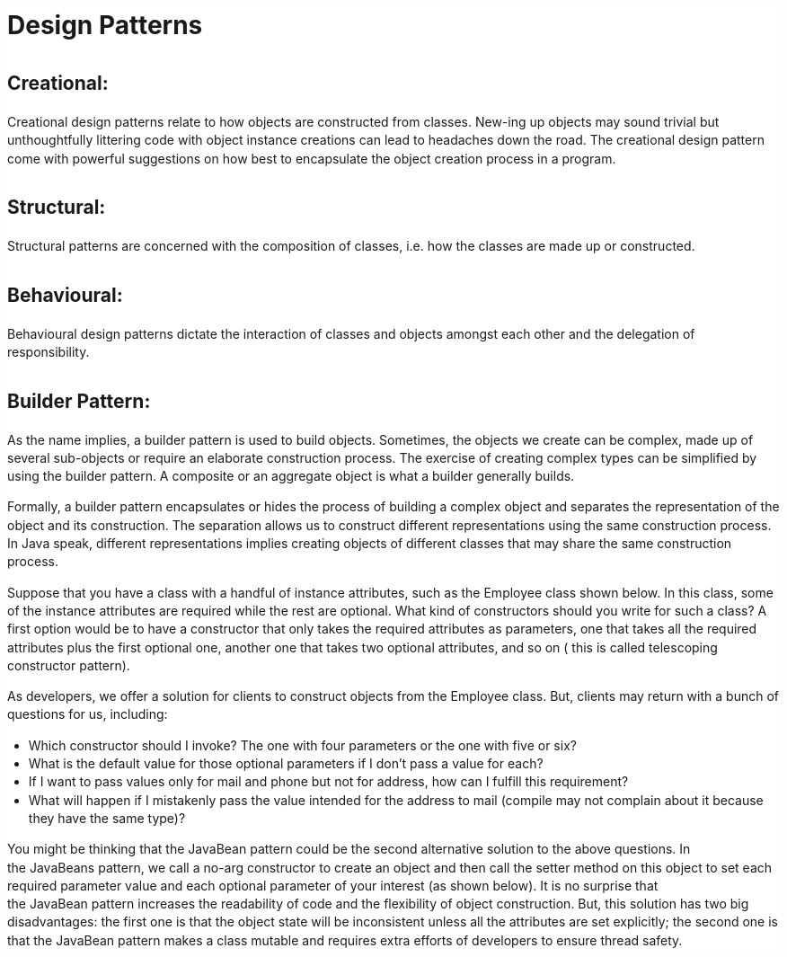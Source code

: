 # Design Patterns


## Creational:
Creational design patterns relate to how objects are constructed from classes. New-ing up objects may sound trivial but unthoughtfully littering code with object instance creations can lead to headaches down the road. The creational design pattern come with powerful suggestions on how best to encapsulate the object creation process in a program.

## Structural:
Structural patterns are concerned with the composition of classes, i.e. how the classes are made up or constructed.

## Behavioural:
Behavioural design patterns dictate the interaction of classes and objects amongst each other and the delegation of responsibility. 


## Builder Pattern:

As the name implies, a builder pattern is used to build objects. Sometimes, the objects we create can be complex, made up of several sub-objects or require an elaborate construction process. The exercise of creating complex types can be simplified by using the builder pattern. A composite or an aggregate object is what a builder generally builds.

Formally, a builder pattern encapsulates or hides the process of building a complex object and separates the representation of the object and its construction. The separation allows us to construct different representations using the same construction process. In Java speak, different representations implies creating objects of different classes that may share the same construction process.

Suppose that you have a class with a handful of instance attributes, such as the Employee class shown below. In this class, some of the instance attributes are required while the rest are optional. What kind of constructors should you write for such a class? A first option would be to have a constructor that only takes the required attributes as parameters, one that takes all the required attributes plus the first optional one, another one that takes two optional attributes, and so on ( this is called telescoping constructor pattern).

As developers, we offer a solution for clients to construct objects from the Employee class. But, clients may return with a bunch of questions for us, including:
* Which constructor should I invoke? The one with four parameters or the one with five or six?
* What is the default value for those optional parameters if I don’t pass a value for each?
* If I want to pass values only for mail and phone but not for address, how can I fulfill this requirement?
* What will happen if I mistakenly pass the value intended for the address to mail (compile may not complain about it because they have the same type)?

You might be thinking that the JavaBean pattern could be the second alternative solution to the above questions. In the JavaBeans pattern, we call a no-arg constructor to create an object and then call the setter method on this object to set each required parameter value and each optional parameter of your interest (as shown below). It is no surprise that the JavaBean pattern increases the readability of code and the flexibility of object construction. But, this solution has two big disadvantages: the first one is that the object state will be inconsistent unless all the attributes are set explicitly; the second one is that the JavaBean pattern makes a class mutable and requires extra efforts of developers to ensure thread safety.
